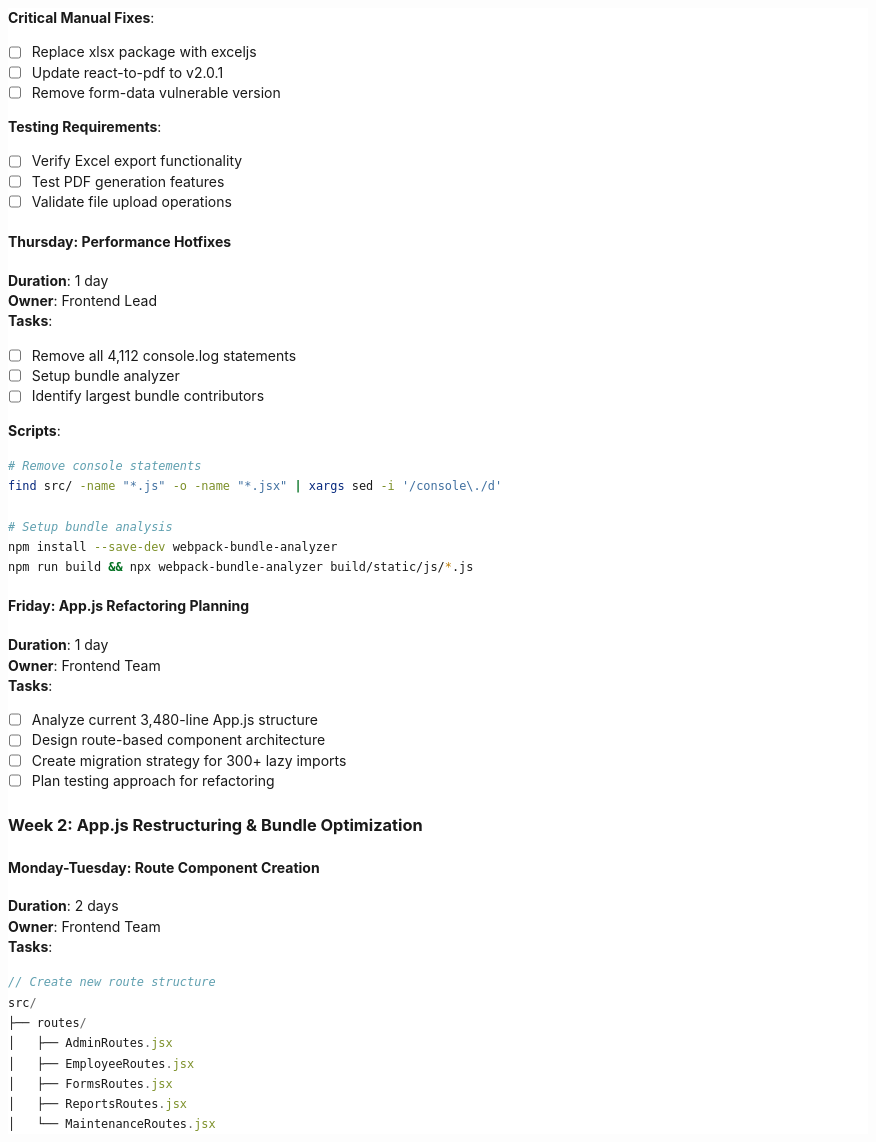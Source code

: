 **Critical Manual Fixes**:
- [ ] Replace xlsx package with exceljs
- [ ] Update react-to-pdf to v2.0.1
- [ ] Remove form-data vulnerable version

**Testing Requirements**:
- [ ] Verify Excel export functionality
- [ ] Test PDF generation features
- [ ] Validate file upload operations

#### Thursday: Performance Hotfixes
**Duration**: 1 day  
**Owner**: Frontend Lead  
**Tasks**:
- [ ] Remove all 4,112 console.log statements
- [ ] Setup bundle analyzer
- [ ] Identify largest bundle contributors

**Scripts**:
```bash
# Remove console statements
find src/ -name "*.js" -o -name "*.jsx" | xargs sed -i '/console\./d'

# Setup bundle analysis
npm install --save-dev webpack-bundle-analyzer
npm run build && npx webpack-bundle-analyzer build/static/js/*.js
```

#### Friday: App.js Refactoring Planning
**Duration**: 1 day  
**Owner**: Frontend Team  
**Tasks**:
- [ ] Analyze current 3,480-line App.js structure
- [ ] Design route-based component architecture
- [ ] Create migration strategy for 300+ lazy imports
- [ ] Plan testing approach for refactoring

### Week 2: App.js Restructuring & Bundle Optimization

#### Monday-Tuesday: Route Component Creation
**Duration**: 2 days  
**Owner**: Frontend Team  
**Tasks**:
```javascript
// Create new route structure
src/
├── routes/
│   ├── AdminRoutes.jsx
│   ├── EmployeeRoutes.jsx
│   ├── FormsRoutes.jsx
│   ├── ReportsRoutes.jsx
│   └── MaintenanceRoutes.jsx
```
